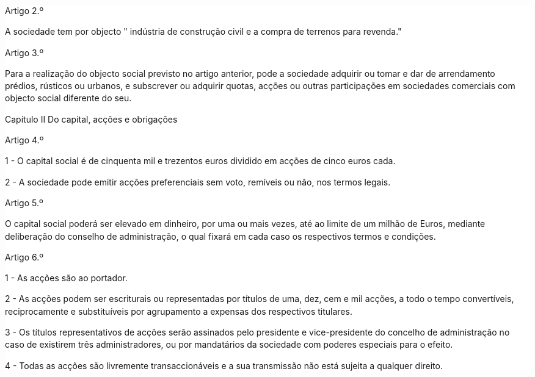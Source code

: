 

Artigo 2.º


A sociedade tem por objecto " indústria de construção
civil e a compra de terrenos para revenda."


Artigo 3.º


Para a realização do objecto social previsto no artigo
anterior, pode a sociedade adquirir ou tomar e dar de
arrendamento prédios, rústicos ou urbanos, e subscrever ou
adquirir quotas, acções ou outras participações em
sociedades comerciais com objecto social diferente do seu.


Capítulo II
Do capital, acções e obrigações


Artigo 4.º


1 - O capital social é de cinquenta mil e trezentos euros
dividido em acções de cinco euros cada.


2 - A sociedade pode emitir acções preferenciais sem
voto, remíveis ou não, nos termos legais.


Artigo 5.º


O capital social poderá ser elevado em dinheiro, por uma
ou mais vezes, até ao limite de um milhão de Euros,
mediante deliberação do conselho de administração, o qual
fixará em cada caso os respectivos termos e condições.


Artigo 6.º


1 - As acções são ao portador.


2 - As acções podem ser escriturais ou representadas por
títulos de uma, dez, cem e mil acções, a todo o tempo
convertíveis, reciprocamente e substituíveis por
agrupamento a expensas dos respectivos titulares.


3 - Os títulos representativos de acções serão assinados
pelo presidente e vice-presidente do concelho de
administração no caso de existirem três administradores, ou por mandatários da sociedade com
poderes especiais para o efeito.


4 - Todas as acções são livremente transaccionáveis e a
sua transmissão não está sujeita a qualquer direito.

